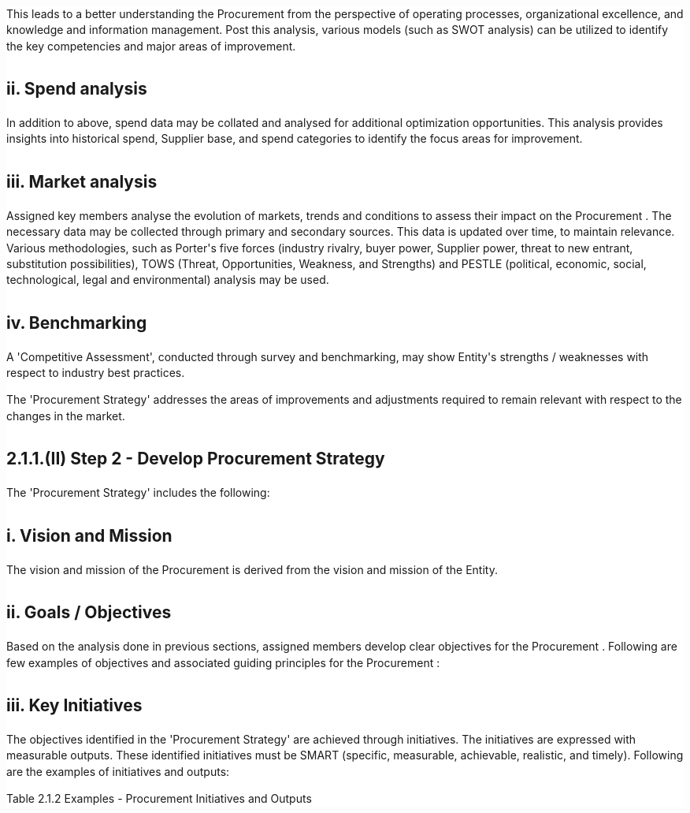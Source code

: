 This leads to a better understanding the Procurement from the perspective of operating processes, organizational excellence, and knowledge and information management. Post this analysis, various models (such as SWOT analysis) can be utilized to identify the key competencies and major areas of improvement.

## ii. Spend analysis

In  addition  to  above, spend  data  may  be  collated  and  analysed  for  additional  optimization opportunities.  This  analysis  provides  insights  into  historical  spend, Supplier base,  and  spend categories  to identify the focus areas for improvement.

## iii. Market analysis

Assigned key members analyse the evolution of markets, trends and conditions to assess their impact on the Procurement . The necessary data may be collected through primary and secondary sources. This data is updated over time, to maintain relevance. Various methodologies, such as Porter's five forces (industry rivalry, buyer power,  Supplier power,  threat to new  entrant, substitution possibilities),  TOWS  (Threat,  Opportunities,  Weakness,  and  Strengths)  and  PESTLE  (political, economic, social, technological, legal and environmental) analysis may be used.

## iv. Benchmarking

A  'Competitive  Assessment',  conducted  through  survey  and  benchmarking,  may  show  Entity's strengths / weaknesses with respect to industry best practices.

The 'Procurement Strategy' addresses the areas of improvements and adjustments required to remain relevant with respect to the changes in the market.

## 2.1.1.(II) Step 2 - Develop Procurement Strategy

The 'Procurement Strategy' includes the following:

## i. Vision and Mission

The vision and mission of the Procurement is derived from the vision and mission of the Entity.

## ii. Goals / Objectives

Based on the analysis done in previous sections, assigned members develop clear objectives for the Procurement .  Following are few examples of objectives and associated guiding principles for the Procurement :

## iii. Key Initiatives

The  objectives  identified  in  the  'Procurement  Strategy'  are  achieved  through  initiatives.  The initiatives  are  expressed  with  measurable  outputs.  These  identified  initiatives  must  be  SMART (specific, measurable, achievable, realistic, and timely). Following are the examples of initiatives and outputs:

Table 2.1.2 Examples - Procurement Initiatives and Outputs
